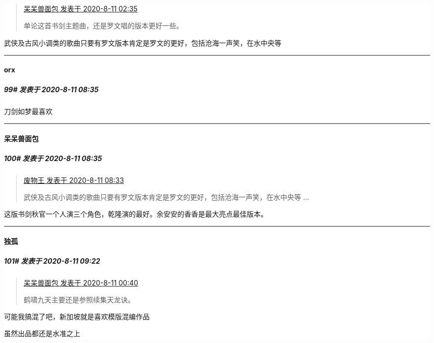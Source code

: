 
<blockquote><a href="httphttps://bbs.saraba1st.com/2b/forum.php?mod=redirect&amp;goto=findpost&amp;pid=48389008&amp;ptid=1953997" target="_blank">呆呆兽面包 发表于 2020-8-11 02:35</a>

单论这首书剑主题曲，还是罗文唱的版本更好一些。</blockquote>
武侠及古风小调类的歌曲只要有罗文版本肯定是罗文的更好，包括沧海一声笑，在水中央等







-----

####  orx  
##### 99#       发表于 2020-8-11 08:35




刀剑如梦最喜欢







-----

####  呆呆兽面包  
##### 100#       发表于 2020-8-11 08:35



<blockquote><a href="httphttps://bbs.saraba1st.com/2b/forum.php?mod=redirect&amp;goto=findpost&amp;pid=48389631&amp;ptid=1953997" target="_blank">废物王 发表于 2020-8-11 08:33</a>

武侠及古风小调类的歌曲只要有罗文版本肯定是罗文的更好，包括沧海一声笑，在水中央等 ...</blockquote>
这版书剑秋官一个人演三个角色，乾隆演的最好。余安安的香香是最大亮点最佳版本。







-----

####  独孤  
##### 101#       发表于 2020-8-11 09:22



<blockquote><a href="httphttps://bbs.saraba1st.com/2b/forum.php?mod=redirect&amp;goto=findpost&amp;pid=48388438&amp;ptid=1953997" target="_blank">呆呆兽面包 发表于 2020-8-11 00:40</a>

鹤啸九天主要还是参照续集天龙诀。</blockquote>
可能我搞混了吧，新加坡就是喜欢模版混编作品 


虽然出品都还是水准之上





